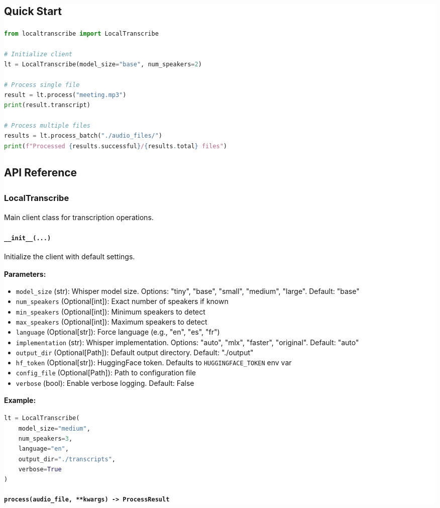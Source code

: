 ## Quick Start

```python
from localtranscribe import LocalTranscribe

# Initialize client
lt = LocalTranscribe(model_size="base", num_speakers=2)

# Process single file
result = lt.process("meeting.mp3")
print(result.transcript)

# Process multiple files
results = lt.process_batch("./audio_files/")
print(f"Processed {results.successful}/{results.total} files")
```

## API Reference

### LocalTranscribe

Main client class for transcription operations.

#### `__init__(...)`

Initialize the client with default settings.

**Parameters:**
- `model_size` (str): Whisper model size. Options: "tiny", "base", "small", "medium", "large". Default: "base"
- `num_speakers` (Optional[int]): Exact number of speakers if known
- `min_speakers` (Optional[int]): Minimum speakers to detect
- `max_speakers` (Optional[int]): Maximum speakers to detect
- `language` (Optional[str]): Force language (e.g., "en", "es", "fr")
- `implementation` (str): Whisper implementation. Options: "auto", "mlx", "faster", "original". Default: "auto"
- `output_dir` (Optional[Path]): Default output directory. Default: "./output"
- `hf_token` (Optional[str]): HuggingFace token. Defaults to `HUGGINGFACE_TOKEN` env var
- `config_file` (Optional[Path]): Path to configuration file
- `verbose` (bool): Enable verbose logging. Default: False

**Example:**
```python
lt = LocalTranscribe(
    model_size="medium",
    num_speakers=3,
    language="en",
    output_dir="./transcripts",
    verbose=True
)
```

#### `process(audio_file, **kwargs) -> ProcessResult`


[2.0.0]: https://github.com/yourusername/localtranscribe/releases/tag/v2.0.0
[1.0.0]: https://github.com/yourusername/localtranscribe/releases/tag/v1.0.0